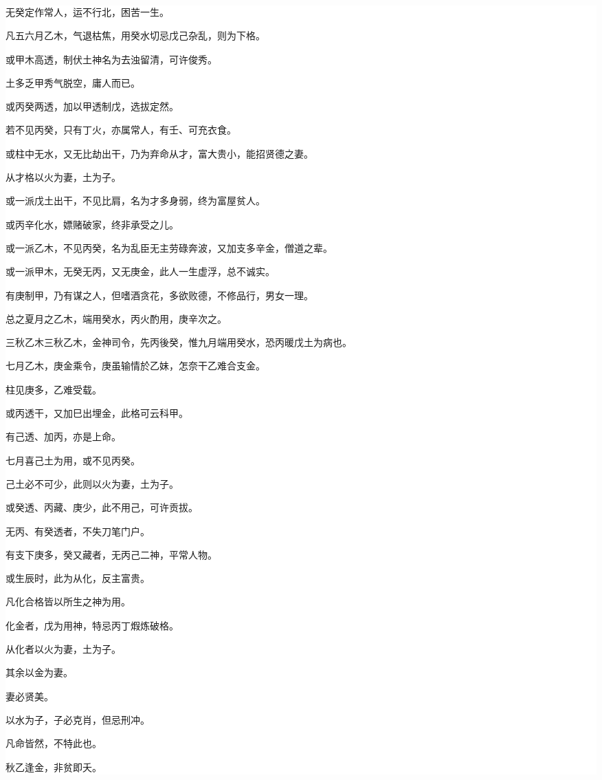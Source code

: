 无癸定作常人，运不行北，困苦一生。

凡五六月乙木，气退枯焦，用癸水切忌戊己杂乱，则为下格。

或甲木高透，制伏土神名为去浊留清，可许俊秀。

土多乏甲秀气脱空，庸人而已。

或丙癸两透，加以甲透制戊，选拔定然。

若不见丙癸，只有丁火，亦属常人，有壬、可充衣食。

或柱中无水，又无比劫出干，乃为弃命从才，富大贵小，能招贤德之妻。

从才格以火为妻，土为子。

或一派戊土出干，不见比肩，名为才多身弱，终为富屋贫人。

或丙辛化水，嫖赌破家，终非承受之儿。

或一派乙木，不见丙癸，名为乱臣无主劳碌奔波，又加支多辛金，僧道之辈。

或一派甲木，无癸无丙，又无庚金，此人一生虚浮，总不诚实。

有庚制甲，乃有谋之人，但嗜酒贪花，多欲败德，不修品行，男女一理。

总之夏月之乙木，端用癸水，丙火酌用，庚辛次之。

三秋乙木三秋乙木，金神司令，先丙後癸，惟九月端用癸水，恐丙暖戊土为病也。

七月乙木，庚金乘令，庚虽输情於乙妹，怎奈干乙难合支金。

柱见庚多，乙难受载。

或丙透干，又加巳出埋金，此格可云科甲。

有己透、加丙，亦是上命。

七月喜己土为用，或不见丙癸。

己土必不可少，此则以火为妻，土为子。

或癸透、丙藏、庚少，此不用己，可许贡拔。

无丙、有癸透者，不失刀笔门户。

有支下庚多，癸又藏者，无丙己二神，平常人物。

或生辰时，此为从化，反主富贵。

凡化合格皆以所生之神为用。

化金者，戊为用神，特忌丙丁煆炼破格。

从化者以火为妻，土为子。

其余以金为妻。

妻必贤美。

以水为子，子必克肖，但忌刑冲。

凡命皆然，不特此也。

秋乙逢金，非贫即夭。
